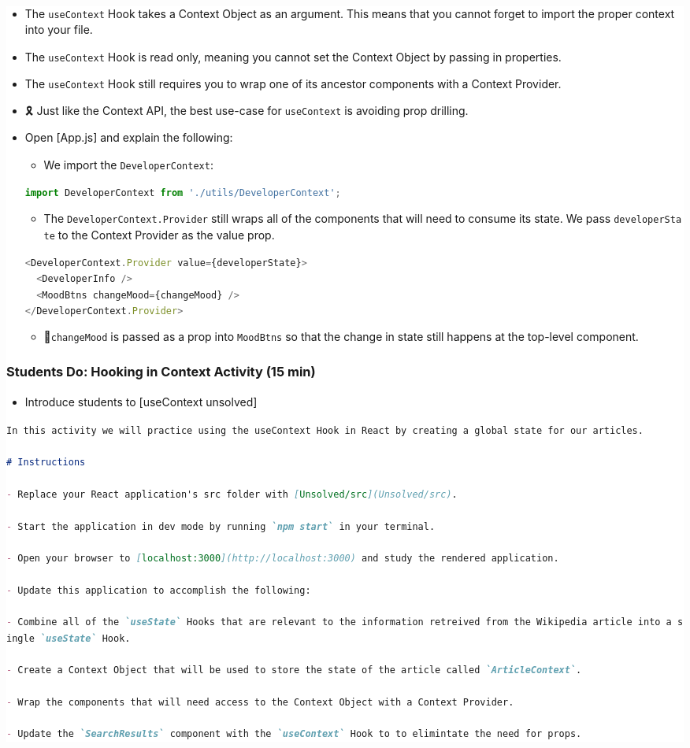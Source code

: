   - The `useContext` Hook takes a Context Object as an argument. This means that you cannot forget to import the proper context into your file.

  - The `useContext` Hook is read only, meaning you cannot set the Context Object by passing in properties.

  - The `useContext` Hook still requires you to wrap one of its ancestor components with a Context Provider.

  - 🎗️ Just like the Context API, the best use-case for `useContext` is avoiding prop drilling.

- Open [App.js]
  and explain the following:

  - We import the `DeveloperContext`:

  ```js
  import DeveloperContext from './utils/DeveloperContext';
  ```

  - The `DeveloperContext.Provider` still wraps all of the components that will need to consume its state. We pass `developerState` to the Context Provider as the value prop.

  ```js
  <DeveloperContext.Provider value={developerState}>
    <DeveloperInfo />
    <MoodBtns changeMood={changeMood} />
  </DeveloperContext.Provider>
  ```

  - 📝`changeMood` is passed as a prop into `MoodBtns` so that the change in state still happens at the top-level component.

### Students Do: Hooking in Context Activity (15 min)

- Introduce students to [useContext unsolved]

```md
In this activity we will practice using the useContext Hook in React by creating a global state for our articles.

# Instructions

- Replace your React application's src folder with [Unsolved/src](Unsolved/src).

- Start the application in dev mode by running `npm start` in your terminal.

- Open your browser to [localhost:3000](http://localhost:3000) and study the rendered application.

- Update this application to accomplish the following:

- Combine all of the `useState` Hooks that are relevant to the information retreived from the Wikipedia article into a single `useState` Hook.

- Create a Context Object that will be used to store the state of the article called `ArticleContext`.

- Wrap the components that will need access to the Context Object with a Context Provider.

- Update the `SearchResults` component with the `useContext` Hook to to elimintate the need for props.
```
